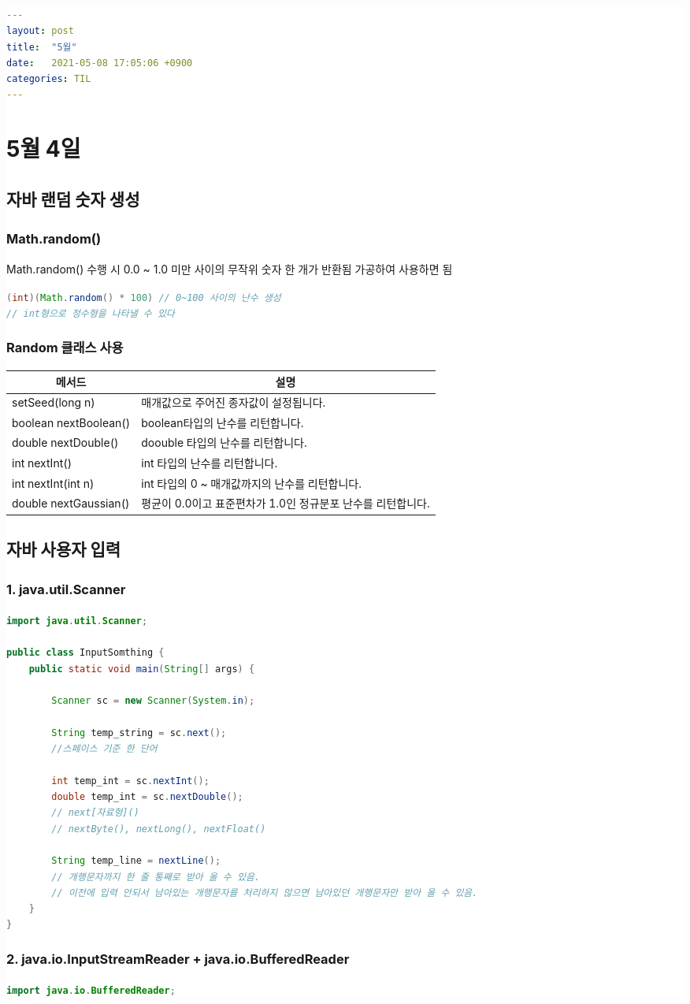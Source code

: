 ```yaml
---
layout: post
title:  "5월"
date:   2021-05-08 17:05:06 +0900
categories: TIL
---
```

# 5월 4일
## 자바 랜덤 숫자 생성
### Math.random()
Math.random() 수행 시 0.0 ~ 1.0 미만 사이의 무작위 숫자 한 개가 반환됨
가공하여 사용하면 됨
``` java
(int)(Math.random() * 100) // 0~100 사이의 난수 생성
// int형으로 정수형을 나타낼 수 있다
```
### Random 클래스 사용
| 메서드 | 설명 |
| --- | --- |
| setSeed(long n) | 매개값으로 주어진 종자값이 설정됩니다. |
| boolean nextBoolean() | boolean타입의 난수를 리턴합니다. |
| double nextDouble() | doouble 타입의 난수를 리턴합니다. |
| int nextInt() | int 타입의 난수를 리턴합니다. |
| int nextInt(int n) | int 타입의 0 ~ 매개값까지의 난수를 리턴합니다. |
| double nextGaussian() | 평균이 0.0이고 표준편차가 1.0인 정규분포 난수를 리턴합니다. |

## 자바 사용자 입력
### 1. java.util.Scanner
``` java
import java.util.Scanner;

public class InputSomthing {
	public static void main(String[] args) {

		Scanner sc = new Scanner(System.in);
		
        String temp_string = sc.next(); 
        //스페이스 기준 한 단어
        
        int temp_int = sc.nextInt();
        double temp_int = sc.nextDouble();
        // next[자료형]()
        // nextByte(), nextLong(), nextFloat()

        String temp_line = nextLine();
        // 개행문자까지 한 줄 통째로 받아 올 수 있음. 
        // 이전에 입력 안되서 남아있는 개행문자를 처리하지 않으면 남아있던 개행문자만 받아 올 수 있음.
    }
}
```
### 2. java.io.InputStreamReader + java.io.BufferedReader
``` java
import java.io.BufferedReader;
```